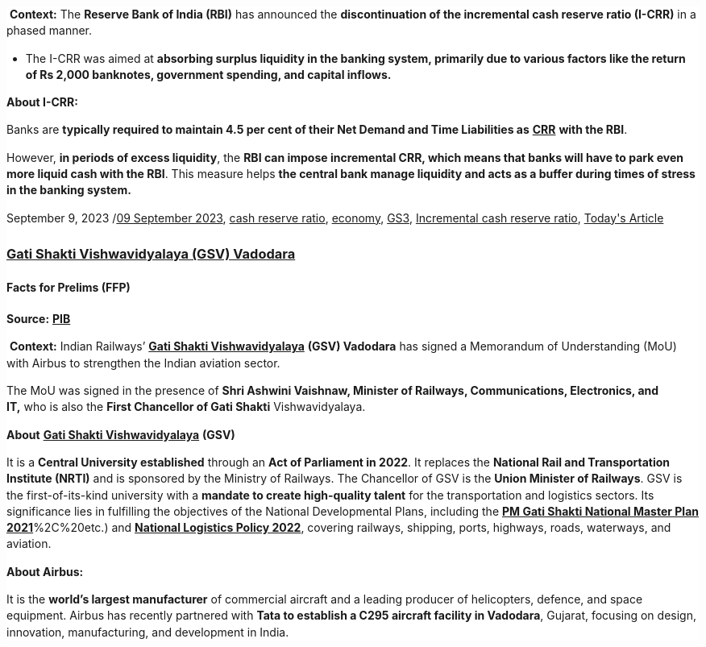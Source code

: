  **Context:** The **Reserve Bank of India (RBI)** has announced the **discontinuation of the incremental cash reserve ratio (I-CRR)** in a phased manner.

- The I-CRR was aimed at **absorbing surplus liquidity in the banking system, primarily due to various factors like the return of Rs 2,000 banknotes, government spending, and capital inflows.**

**About I-CRR:**

Banks are **typically required to maintain 4.5 per cent of their Net Demand and Time Liabilities as** [**CRR**](https://www.insightsonindia.com/2020/02/11/what-is-crr-or-cash-reserve-ratio/) **with the RBI**.

However, **in periods of excess liquidity**, the **RBI can impose incremental CRR, which means that banks will have to park even more liquid cash with the RBI**. This measure helps **the central bank manage liquidity and acts as a buffer during times of stress in the banking system.**

September 9, 2023 /[09 September 2023](https://www.insightsonindia.com/category/09-september-2023/ "09 September 2023"), [cash reserve ratio](https://www.insightsonindia.com/tag/cash-reserve-ratio/ "cash reserve ratio"), [economy](https://www.insightsonindia.com/tag/economy/ "economy"), [GS3](https://www.insightsonindia.com/tag/gs3/ "GS3"), [Incremental cash reserve ratio](https://www.insightsonindia.com/tag/incremental-cash-reserve-ratio/ "Incremental cash reserve ratio"), [Today's Article](https://www.insightsonindia.com/category/today-article/ "Today's Article")

### [Gati Shakti Vishwavidyalaya (GSV) Vadodara](https://www.insightsonindia.com/2023/09/09/gati-shakti-vishwavidyalaya-gsv-vadodara/)

#### **Facts for Prelims (FFP)**

**Source:** [**PIB**](https://pib.gov.in/PressReleaseIframePage.aspx?PRID=1955461)

 **Context:** Indian Railways’ [**Gati Shakti Vishwavidyalaya**](https://www.insightsonindia.com/2022/10/28/sansad-tv-bills-acts-gati-shakti-vishwavidyalaya/) **(GSV) Vadodara** has signed a Memorandum of Understanding (MoU) with Airbus to strengthen the Indian aviation sector.

The MoU was signed in the presence of **Shri Ashwini Vaishnaw, Minister of Railways, Communications, Electronics, and IT,** who is also the **First Chancellor of Gati Shakti** Vishwavidyalaya.

**About** [**Gati Shakti Vishwavidyalaya**](https://www.insightsonindia.com/2022/10/28/sansad-tv-bills-acts-gati-shakti-vishwavidyalaya/) **(GSV)**

It is a **Central University established** through an **Act of Parliament in 2022**. It replaces the **National Rail and Transportation Institute (NRTI)** and is sponsored by the Ministry of Railways. The Chancellor of GSV is the **Union Minister of Railways**. GSV is the first-of-its-kind university with a **mandate to create high-quality talent** for the transportation and logistics sectors. Its significance lies in fulfilling the objectives of the National Developmental Plans, including the [**PM Gati Shakti National Master Plan 2021**](https://www.insightsonindia.com/2022/01/19/pm-gatishakti-national-master-plan-2/#:~:text=PM%20Gati%20Shakti%20will%20cover,facilitating%20air%20travel)%2C%20etc.) and [**National Logistics Policy 2022**](https://www.insightsonindia.com/2022/09/19/national-logistics-policy/), covering railways, shipping, ports, highways, roads, waterways, and aviation.

**About Airbus:**

It is the **world’s largest manufacturer** of commercial aircraft and a leading producer of helicopters, defence, and space equipment. Airbus has recently partnered with **Tata to establish a C295 aircraft facility in Vadodara**, Gujarat, focusing on design, innovation, manufacturing, and development in India.
